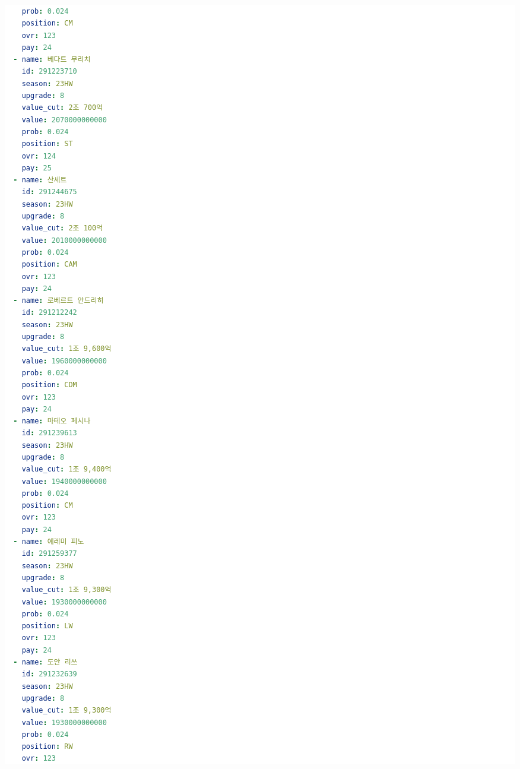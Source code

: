 ```yaml
    prob: 0.024
    position: CM
    ovr: 123
    pay: 24
  - name: 베다트 무리치
    id: 291223710
    season: 23HW
    upgrade: 8
    value_cut: 2조 700억
    value: 2070000000000
    prob: 0.024
    position: ST
    ovr: 124
    pay: 25
  - name: 산세트
    id: 291244675
    season: 23HW
    upgrade: 8
    value_cut: 2조 100억
    value: 2010000000000
    prob: 0.024
    position: CAM
    ovr: 123
    pay: 24
  - name: 로베르트 안드리히
    id: 291212242
    season: 23HW
    upgrade: 8
    value_cut: 1조 9,600억
    value: 1960000000000
    prob: 0.024
    position: CDM
    ovr: 123
    pay: 24
  - name: 마테오 페시나
    id: 291239613
    season: 23HW
    upgrade: 8
    value_cut: 1조 9,400억
    value: 1940000000000
    prob: 0.024
    position: CM
    ovr: 123
    pay: 24
  - name: 예레미 피노
    id: 291259377
    season: 23HW
    upgrade: 8
    value_cut: 1조 9,300억
    value: 1930000000000
    prob: 0.024
    position: LW
    ovr: 123
    pay: 24
  - name: 도안 리쓰
    id: 291232639
    season: 23HW
    upgrade: 8
    value_cut: 1조 9,300억
    value: 1930000000000
    prob: 0.024
    position: RW
    ovr: 123
```